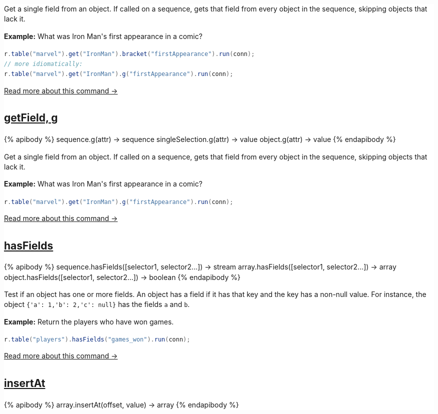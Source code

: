Get a single field from an object. If called on a sequence, gets that field from every object in the sequence, skipping objects that lack it.

__Example:__ What was Iron Man's first appearance in a comic?

```java
r.table("marvel").get("IronMan").bracket("firstAppearance").run(conn);
// more idiomatically:
r.table("marvel").get("IronMan").g("firstAppearance").run(conn);
```

[Read more about this command &rarr;](bracket/)

## [getField, g](get_field/) ##

{% apibody %}
sequence.g(attr) &rarr; sequence
singleSelection.g(attr) &rarr; value
object.g(attr) &rarr; value
{% endapibody %}

Get a single field from an object. If called on a sequence, gets that field from every
object in the sequence, skipping objects that lack it.

__Example:__ What was Iron Man's first appearance in a comic?

```java
r.table("marvel").get("IronMan").g("firstAppearance").run(conn);
```

[Read more about this command &rarr;](get_field/)

## [hasFields](has_fields/) ##

{% apibody %}
sequence.hasFields([selector1, selector2...]) &rarr; stream
array.hasFields([selector1, selector2...]) &rarr; array
object.hasFields([selector1, selector2...]) &rarr; boolean
{% endapibody %}

Test if an object has one or more fields. An object has a field if it has that key and the key has a non-null value. For instance, the object `{'a': 1,'b': 2,'c': null}` has the fields `a` and `b`.

__Example:__ Return the players who have won games.

```java
r.table("players").hasFields("games_won").run(conn);
```

[Read more about this command &rarr;](has_fields/)

## [insertAt](insert_at/) ##

{% apibody %}
array.insertAt(offset, value) &rarr; array
{% endapibody %}
